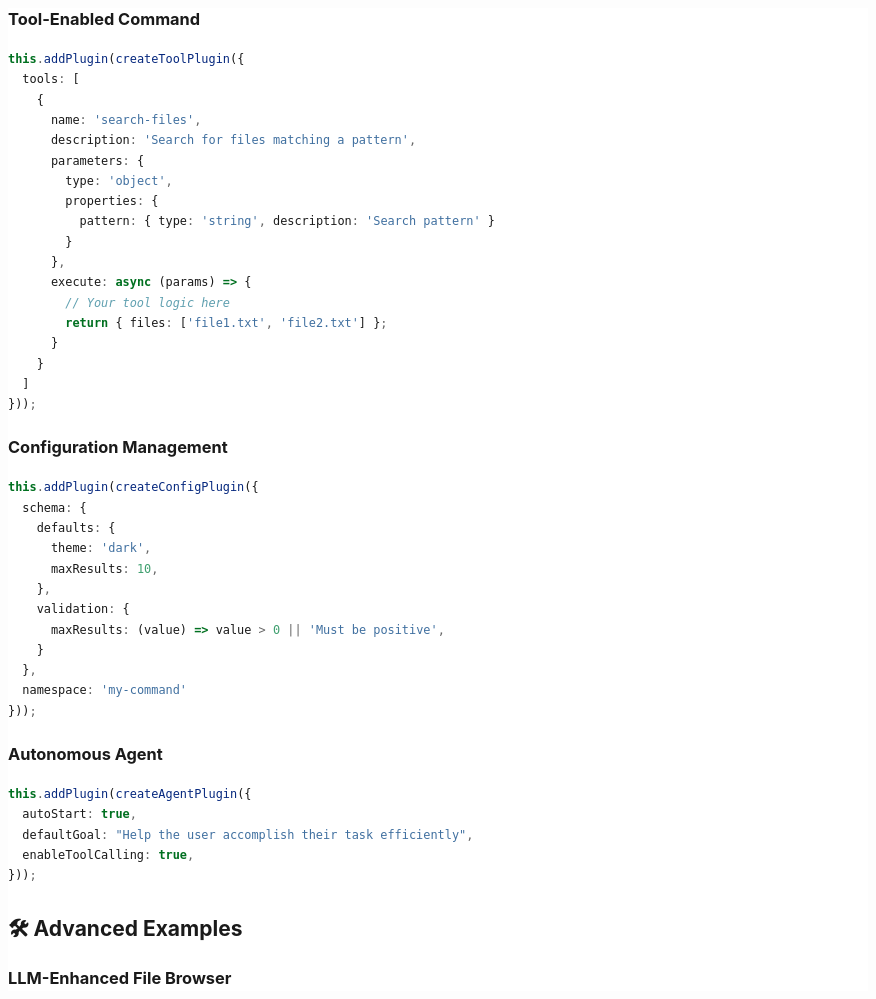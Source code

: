 ### Tool-Enabled Command
```typescript
this.addPlugin(createToolPlugin({
  tools: [
    {
      name: 'search-files',
      description: 'Search for files matching a pattern',
      parameters: {
        type: 'object',
        properties: {
          pattern: { type: 'string', description: 'Search pattern' }
        }
      },
      execute: async (params) => {
        // Your tool logic here
        return { files: ['file1.txt', 'file2.txt'] };
      }
    }
  ]
}));
```

### Configuration Management
```typescript
this.addPlugin(createConfigPlugin({
  schema: {
    defaults: {
      theme: 'dark',
      maxResults: 10,
    },
    validation: {
      maxResults: (value) => value > 0 || 'Must be positive',
    }
  },
  namespace: 'my-command'
}));
```

### Autonomous Agent
```typescript
this.addPlugin(createAgentPlugin({
  autoStart: true,
  defaultGoal: "Help the user accomplish their task efficiently",
  enableToolCalling: true,
}));
```

## 🛠️ Advanced Examples

### LLM-Enhanced File Browser
